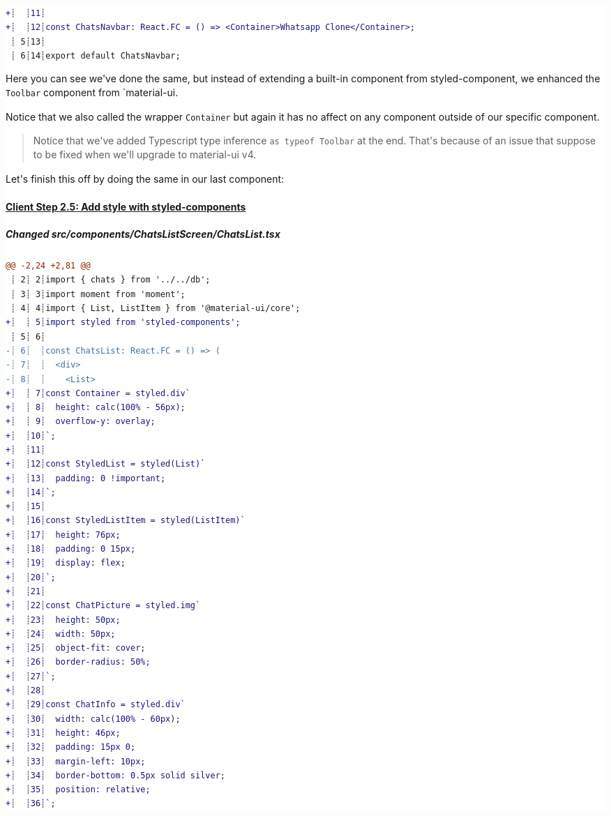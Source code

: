 ```diff
+┊  ┊11┊
+┊  ┊12┊const ChatsNavbar: React.FC = () => <Container>Whatsapp Clone</Container>;
 ┊ 5┊13┊
 ┊ 6┊14┊export default ChatsNavbar;
```

[}]: #

Here you can see we've done the same, but instead of extending a built-in component from styled-component,
we enhanced the `Toolbar` component from `material-ui.

Notice that we also called the wrapper `Container` but again it has no affect on any component outside of our specific component.

> Notice that we've added Typescript type inference `as typeof Toolbar` at the end. That's because of an issue that suppose to be fixed when we'll upgrade to material-ui v4.

Let's finish this off by doing the same in our last component:

[{]: <helper> (diffStep "2.5" files="ChatsList.tsx" module="client")

#### [__Client__ Step 2.5: Add style with styled-components](https://github.com/Urigo/WhatsApp-Clone-Client-React/commit/888132eb88cfead5149e7e895469a5bca5f388ec)

##### Changed src&#x2F;components&#x2F;ChatsListScreen&#x2F;ChatsList.tsx
```diff
@@ -2,24 +2,81 @@
 ┊ 2┊ 2┊import { chats } from '../../db';
 ┊ 3┊ 3┊import moment from 'moment';
 ┊ 4┊ 4┊import { List, ListItem } from '@material-ui/core';
+┊  ┊ 5┊import styled from 'styled-components';
 ┊ 5┊ 6┊
-┊ 6┊  ┊const ChatsList: React.FC = () => (
-┊ 7┊  ┊  <div>
-┊ 8┊  ┊    <List>
+┊  ┊ 7┊const Container = styled.div`
+┊  ┊ 8┊  height: calc(100% - 56px);
+┊  ┊ 9┊  overflow-y: overlay;
+┊  ┊10┊`;
+┊  ┊11┊
+┊  ┊12┊const StyledList = styled(List)`
+┊  ┊13┊  padding: 0 !important;
+┊  ┊14┊`;
+┊  ┊15┊
+┊  ┊16┊const StyledListItem = styled(ListItem)`
+┊  ┊17┊  height: 76px;
+┊  ┊18┊  padding: 0 15px;
+┊  ┊19┊  display: flex;
+┊  ┊20┊`;
+┊  ┊21┊
+┊  ┊22┊const ChatPicture = styled.img`
+┊  ┊23┊  height: 50px;
+┊  ┊24┊  width: 50px;
+┊  ┊25┊  object-fit: cover;
+┊  ┊26┊  border-radius: 50%;
+┊  ┊27┊`;
+┊  ┊28┊
+┊  ┊29┊const ChatInfo = styled.div`
+┊  ┊30┊  width: calc(100% - 60px);
+┊  ┊31┊  height: 46px;
+┊  ┊32┊  padding: 15px 0;
+┊  ┊33┊  margin-left: 10px;
+┊  ┊34┊  border-bottom: 0.5px solid silver;
+┊  ┊35┊  position: relative;
+┊  ┊36┊`;
```

[//]: # (head-end)
[{]: <helper> (diffStep "2.2" module="client")
[{]: <helper> (diffStep "2.3" module="client")
[{]: <helper> (diffStep "2.4" files="ChatsNavbar.tsx" module="client")
[{]: <helper> (diffStep "2.4" files="ChatsList.tsx" module="client")
[{]: <helper> (diffStep "2.5" files="index.tsx" module="client")
[{]: <helper> (diffStep "2.5" files="ChatsNavbar.tsx" module="client")
[//]: # (foot-start)
[{]: <helper> (navStep)